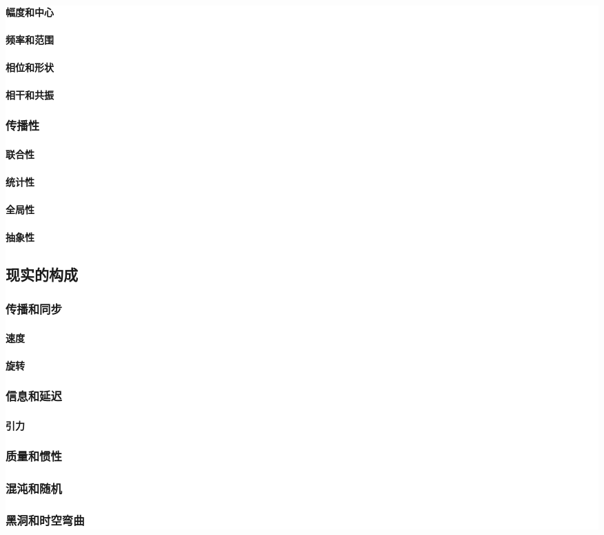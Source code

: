 #### 幅度和中心

#### 频率和范围

#### 相位和形状

#### 相干和共振

### 传播性

#### 联合性

#### 统计性

#### 全局性

#### 抽象性

## 现实的构成

### 传播和同步

#### 速度

#### 旋转

### 信息和延迟

#### 引力

### 质量和惯性

### 混沌和随机

### 黑洞和时空弯曲